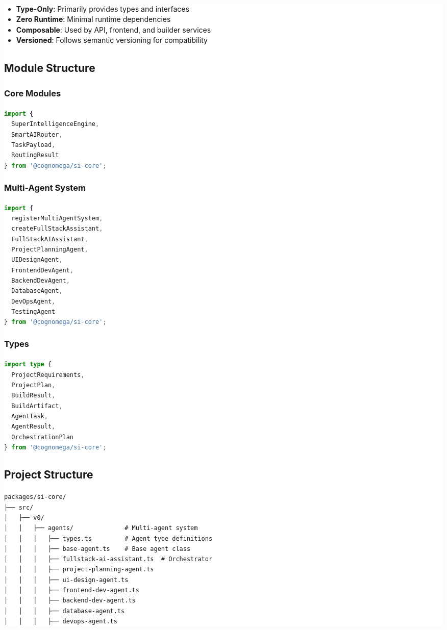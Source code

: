 - **Type-Only**: Primarily provides types and interfaces
- **Zero Runtime**: Minimal runtime dependencies
- **Composable**: Used by API, frontend, and builder services
- **Versioned**: Follows semantic versioning for compatibility

## Module Structure

### Core Modules

```typescript
import {
  SuperIntelligenceEngine,
  SmartAIRouter,
  TaskPayload,
  RoutingResult
} from '@cognomega/si-core';
```

### Multi-Agent System

```typescript
import {
  registerMultiAgentSystem,
  createFullStackAssistant,
  FullStackAIAssistant,
  ProjectPlanningAgent,
  UIDesignAgent,
  FrontendDevAgent,
  BackendDevAgent,
  DatabaseAgent,
  DevOpsAgent,
  TestingAgent
} from '@cognomega/si-core';
```

### Types

```typescript
import type {
  ProjectRequirements,
  ProjectPlan,
  BuildResult,
  BuildArtifact,
  AgentTask,
  AgentResult,
  OrchestrationPlan
} from '@cognomega/si-core';
```

## Project Structure

```
packages/si-core/
├── src/
│   ├── v0/
│   │   ├── agents/              # Multi-agent system
│   │   │   ├── types.ts         # Agent type definitions
│   │   │   ├── base-agent.ts    # Base agent class
│   │   │   ├── fullstack-ai-assistant.ts  # Orchestrator
│   │   │   ├── project-planning-agent.ts
│   │   │   ├── ui-design-agent.ts
│   │   │   ├── frontend-dev-agent.ts
│   │   │   ├── backend-dev-agent.ts
│   │   │   ├── database-agent.ts
│   │   │   ├── devops-agent.ts
```